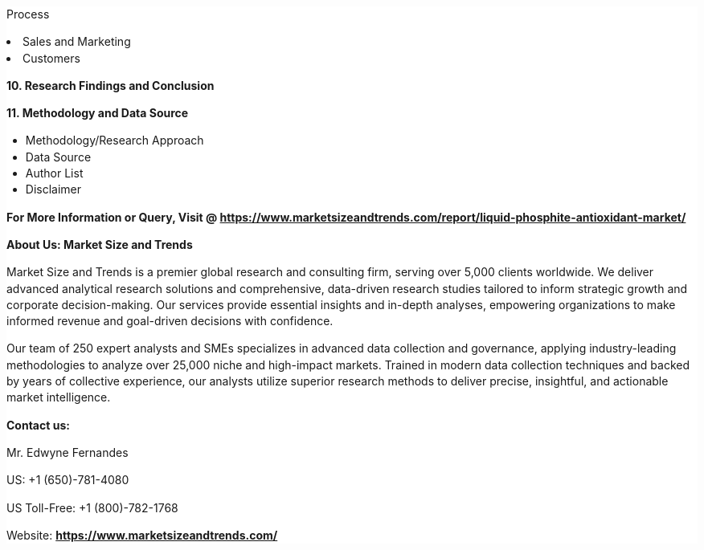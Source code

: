 Process</li><li>Sales and Marketing</li><li>Customers</li></ul><p><strong>10. Research Findings and Conclusion</strong></p><p><strong>11. Methodology and Data Source</strong></p><ul><li>Methodology/Research Approach</li><li>Data Source</li><li>Author List</li><li>Disclaimer</li></ul></p><p><strong>For More Information or Query, Visit @ <a href="https://www.marketsizeandtrends.com/report/liquid-phosphite-antioxidant-market/">https://www.marketsizeandtrends.com/report/liquid-phosphite-antioxidant-market/</a></strong></p><p><strong>About Us: Market Size and Trends</strong></p><p>Market Size and Trends is a premier global research and consulting firm, serving over 5,000 clients worldwide. We deliver advanced analytical research solutions and comprehensive, data-driven research studies tailored to inform strategic growth and corporate decision-making. Our services provide essential insights and in-depth analyses, empowering organizations to make informed revenue and goal-driven decisions with confidence.</p><p>Our team of 250 expert analysts and SMEs specializes in advanced data collection and governance, applying industry-leading methodologies to analyze over 25,000 niche and high-impact markets. Trained in modern data collection techniques and backed by years of collective experience, our analysts utilize superior research methods to deliver precise, insightful, and actionable market intelligence.</p><p><strong>Contact us:</strong></p><p>Mr. Edwyne Fernandes</p><p>US: +1 (650)-781-4080</p><p>US Toll-Free: +1 (800)-782-1768</p><p>Website: <strong><a href="https://www.marketsizeandtrends.com/">https://www.marketsizeandtrends.com/</a></strong></p>
